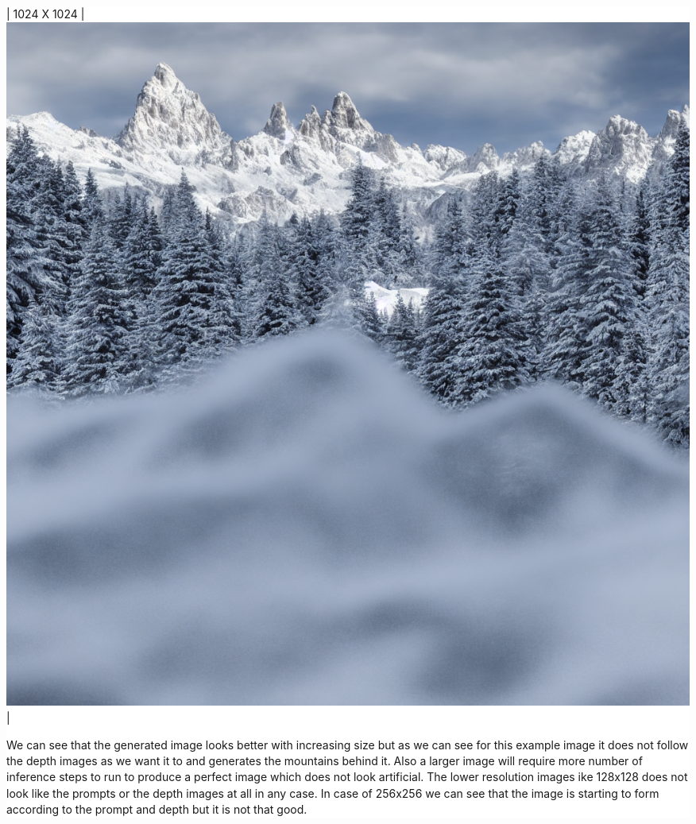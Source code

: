 | 1024 X 1024 | ![1024](./Experiments/Size/3/1024.png) |

We can see that the generated image looks better with increasing size but as we can see for this example image it does not follow the depth images as we want it to and generates the mountains behind it. Also a larger image will require more number of inference steps to run to produce a perfect image which does not look artificial. The lower resolution images ike 128x128 does not look like the prompts or the depth images at all in any case. In case of 256x256 we can see that the image is starting to form according to the prompt and depth but it is not that good.
